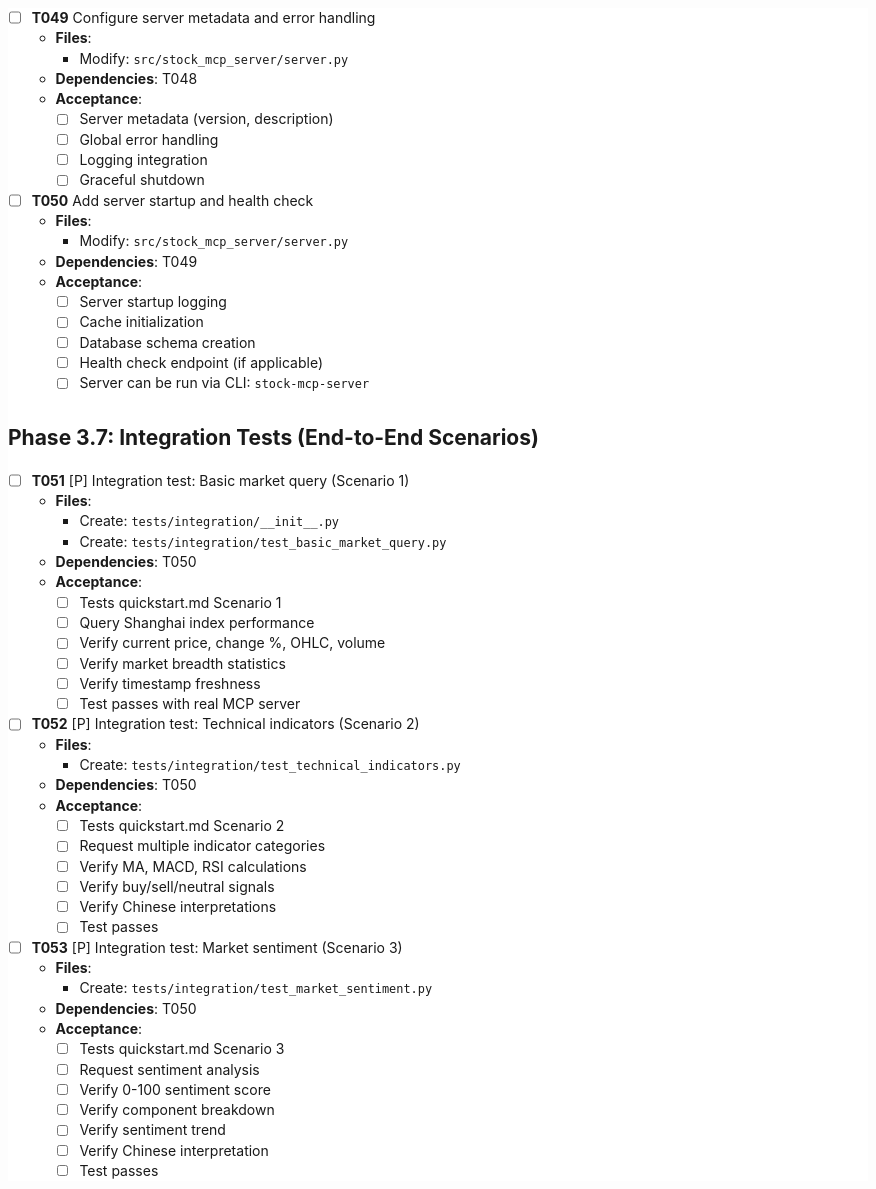 - [ ] **T049** Configure server metadata and error handling
  - **Files**: 
    - Modify: `src/stock_mcp_server/server.py`
  - **Dependencies**: T048
  - **Acceptance**:
    - [ ] Server metadata (version, description)
    - [ ] Global error handling
    - [ ] Logging integration
    - [ ] Graceful shutdown

- [ ] **T050** Add server startup and health check
  - **Files**: 
    - Modify: `src/stock_mcp_server/server.py`
  - **Dependencies**: T049
  - **Acceptance**:
    - [ ] Server startup logging
    - [ ] Cache initialization
    - [ ] Database schema creation
    - [ ] Health check endpoint (if applicable)
    - [ ] Server can be run via CLI: `stock-mcp-server`

## Phase 3.7: Integration Tests (End-to-End Scenarios)

- [ ] **T051** [P] Integration test: Basic market query (Scenario 1)
  - **Files**: 
    - Create: `tests/integration/__init__.py`
    - Create: `tests/integration/test_basic_market_query.py`
  - **Dependencies**: T050
  - **Acceptance**:
    - [ ] Tests quickstart.md Scenario 1
    - [ ] Query Shanghai index performance
    - [ ] Verify current price, change %, OHLC, volume
    - [ ] Verify market breadth statistics
    - [ ] Verify timestamp freshness
    - [ ] Test passes with real MCP server

- [ ] **T052** [P] Integration test: Technical indicators (Scenario 2)
  - **Files**: 
    - Create: `tests/integration/test_technical_indicators.py`
  - **Dependencies**: T050
  - **Acceptance**:
    - [ ] Tests quickstart.md Scenario 2
    - [ ] Request multiple indicator categories
    - [ ] Verify MA, MACD, RSI calculations
    - [ ] Verify buy/sell/neutral signals
    - [ ] Verify Chinese interpretations
    - [ ] Test passes

- [ ] **T053** [P] Integration test: Market sentiment (Scenario 3)
  - **Files**: 
    - Create: `tests/integration/test_market_sentiment.py`
  - **Dependencies**: T050
  - **Acceptance**:
    - [ ] Tests quickstart.md Scenario 3
    - [ ] Request sentiment analysis
    - [ ] Verify 0-100 sentiment score
    - [ ] Verify component breakdown
    - [ ] Verify sentiment trend
    - [ ] Verify Chinese interpretation
    - [ ] Test passes
